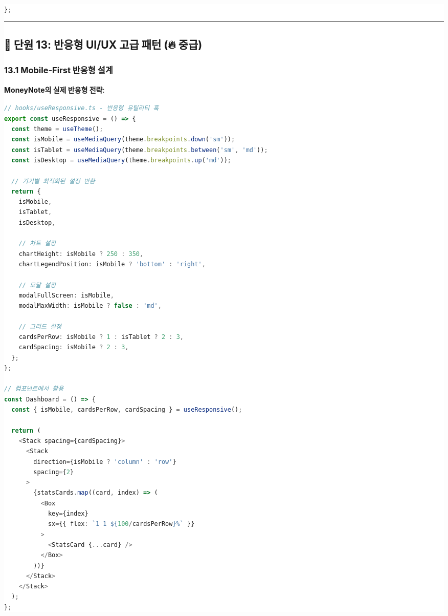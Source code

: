```typescript
};
```

---

## 📖 단원 13: 반응형 UI/UX 고급 패턴 (🔥 중급)

### 13.1 Mobile-First 반응형 설계

**MoneyNote의 실제 반응형 전략**:
```typescript
// hooks/useResponsive.ts - 반응형 유틸리티 훅
export const useResponsive = () => {
  const theme = useTheme();
  const isMobile = useMediaQuery(theme.breakpoints.down('sm'));
  const isTablet = useMediaQuery(theme.breakpoints.between('sm', 'md'));
  const isDesktop = useMediaQuery(theme.breakpoints.up('md'));
  
  // 기기별 최적화된 설정 반환
  return {
    isMobile,
    isTablet, 
    isDesktop,
    
    // 차트 설정
    chartHeight: isMobile ? 250 : 350,
    chartLegendPosition: isMobile ? 'bottom' : 'right',
    
    // 모달 설정
    modalFullScreen: isMobile,
    modalMaxWidth: isMobile ? false : 'md',
    
    // 그리드 설정
    cardsPerRow: isMobile ? 1 : isTablet ? 2 : 3,
    cardSpacing: isMobile ? 2 : 3,
  };
};

// 컴포넌트에서 활용
const Dashboard = () => {
  const { isMobile, cardsPerRow, cardSpacing } = useResponsive();
  
  return (
    <Stack spacing={cardSpacing}>
      <Stack 
        direction={isMobile ? 'column' : 'row'} 
        spacing={2}
      >
        {statsCards.map((card, index) => (
          <Box 
            key={index}
            sx={{ flex: `1 1 ${100/cardsPerRow}%` }}
          >
            <StatsCard {...card} />
          </Box>
        ))}
      </Stack>
    </Stack>
  );
};
```
